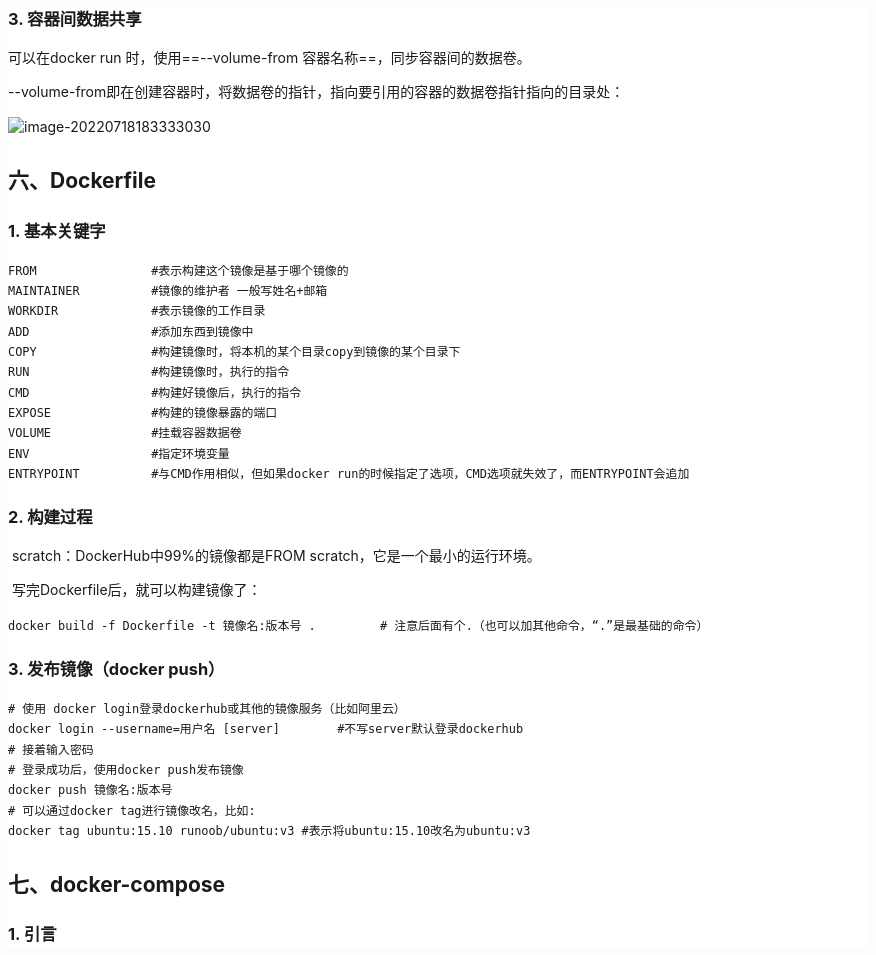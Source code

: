 

### 3.  容器间数据共享

可以在docker run 时，使用==--volume-from 容器名称==，同步容器间的数据卷。

--volume-from即在创建容器时，将数据卷的指针，指向要引用的容器的数据卷指针指向的目录处：

![image-20220718183333030](https://raw.githubusercontent.com/hoshinojyunn/PicBed/main/image-20220718183333030.png)

## 六、Dockerfile

### 1.  基本关键字

```shell
FROM				#表示构建这个镜像是基于哪个镜像的
MAINTAINER			#镜像的维护者 一般写姓名+邮箱
WORKDIR				#表示镜像的工作目录
ADD					#添加东西到镜像中
COPY				#构建镜像时，将本机的某个目录copy到镜像的某个目录下
RUN					#构建镜像时，执行的指令
CMD					#构建好镜像后，执行的指令
EXPOSE				#构建的镜像暴露的端口
VOLUME				#挂载容器数据卷
ENV					#指定环境变量
ENTRYPOINT			#与CMD作用相似，但如果docker run的时候指定了选项，CMD选项就失效了，而ENTRYPOINT会追加
```

### 2.   构建过程

​	scratch：DockerHub中99%的镜像都是FROM scratch，它是一个最小的运行环境。

​	写完Dockerfile后，就可以构建镜像了：

```shell
docker build -f Dockerfile -t 镜像名:版本号 .			# 注意后面有个.（也可以加其他命令，“.”是最基础的命令）
```

### 3.  发布镜像（docker push）

```shell
# 使用 docker login登录dockerhub或其他的镜像服务（比如阿里云）
docker login --username=用户名 [server]		#不写server默认登录dockerhub
# 接着输入密码
# 登录成功后，使用docker push发布镜像
docker push 镜像名:版本号
# 可以通过docker tag进行镜像改名，比如:
docker tag ubuntu:15.10 runoob/ubuntu:v3 #表示将ubuntu:15.10改名为ubuntu:v3
```

## 七、docker-compose

### 1.   引言
